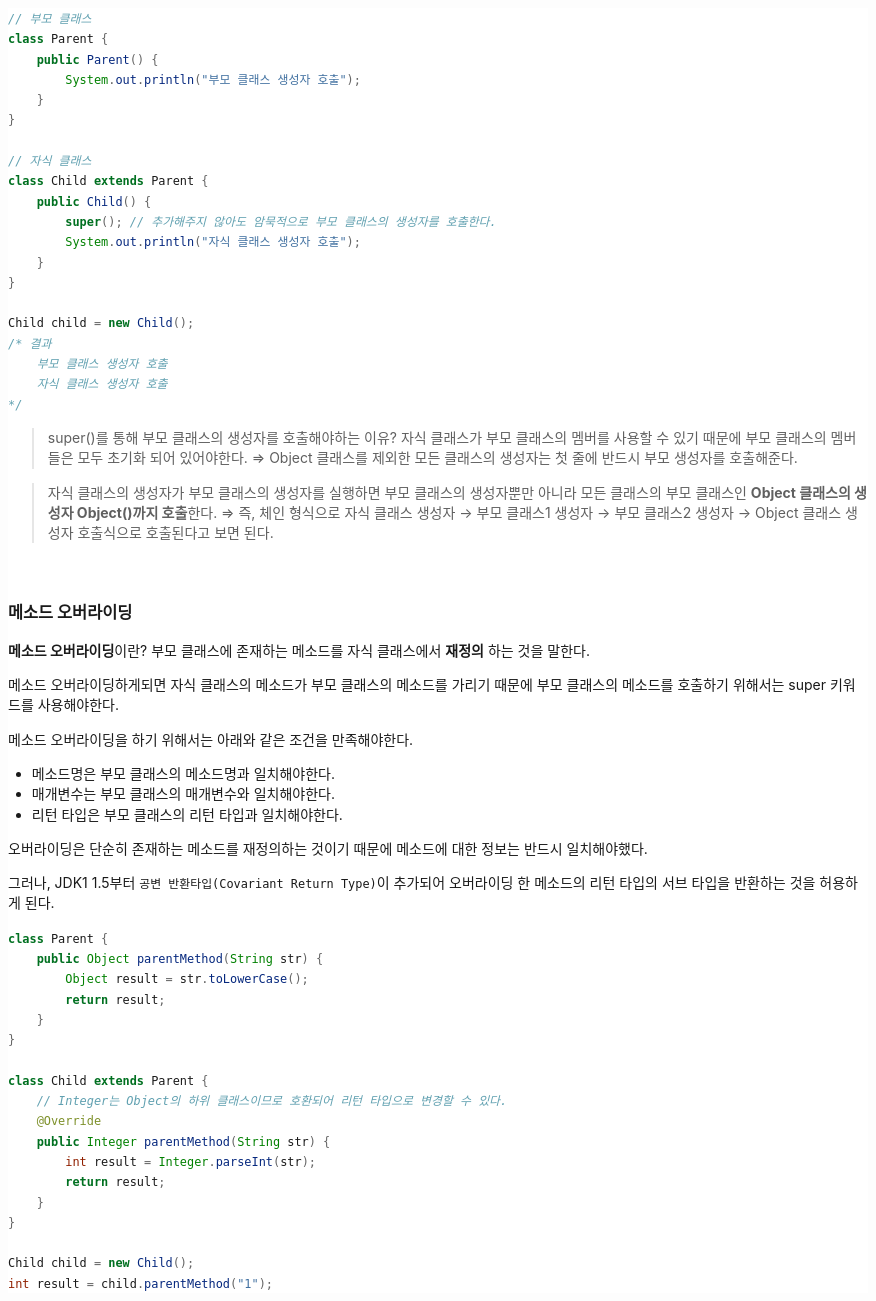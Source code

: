 ```java
// 부모 클래스
class Parent {
	public Parent() {
        System.out.println("부모 클래스 생성자 호출");
    }
}

// 자식 클래스
class Child extends Parent {
    public Child() {
        super(); // 추가해주지 않아도 암묵적으로 부모 클래스의 생성자를 호출한다.
        System.out.println("자식 클래스 생성자 호출");
    }
}

Child child = new Child();
/* 결과
	부모 클래스 생성자 호출
	자식 클래스 생성자 호출
*/
```

> super()를 통해 부모 클래스의 생성자를 호출해야하는 이유?
> 자식 클래스가 부모 클래스의 멤버를 사용할 수 있기 때문에 부모 클래스의 멤버들은 모두 초기화 되어 있어야한다.
> ⇒ Object 클래스를 제외한 모든 클래스의 생성자는 첫 줄에 반드시 부모 생성자를 호출해준다.

>  자식 클래스의 생성자가 부모 클래스의 생성자를 실행하면 부모 클래스의 생성자뿐만 아니라 모든 클래스의 부모 클래스인 **Object 클래스의 생성자 Object()까지 호출**한다.
> ⇒ 즉, 체인 형식으로 자식 클래스 생성자 → 부모 클래스1 생성자 → 부모 클래스2 생성자 → Object 클래스 생성자 호출식으로 호출된다고 보면 된다.

<br/>

### 메소드 오버라이딩

**메소드 오버라이딩**이란? 부모 클래스에 존재하는 메소드를 자식 클래스에서 **재정의** 하는 것을 말한다.

메소드 오버라이딩하게되면 자식 클래스의 메소드가 부모 클래스의 메소드를 가리기 때문에 부모 클래스의 메소드를 호출하기 위해서는 super 키워드를 사용해야한다.

메소드 오버라이딩을 하기 위해서는 아래와 같은 조건을 만족해야한다.

* 메소드명은 부모 클래스의 메소드명과 일치해야한다.
* 매개변수는 부모 클래스의 매개변수와 일치해야한다.
* 리턴 타입은 부모 클래스의 리턴 타입과 일치해야한다.

오버라이딩은 단순히 존재하는 메소드를 재정의하는 것이기 때문에 메소드에 대한 정보는 반드시 일치해야했다.

그러나, JDK1 1.5부터 `공변 반환타입(Covariant Return Type)`이 추가되어 오버라이딩 한 메소드의 리턴 타입의 서브 타입을 반환하는 것을 허용하게 된다.

```java
class Parent {
	public Object parentMethod(String str) {
		Object result = str.toLowerCase();
		return result;
	}
}

class Child extends Parent {
	// Integer는 Object의 하위 클래스이므로 호환되어 리턴 타입으로 변경할 수 있다.
    @Override
	public Integer parentMethod(String str) {
        int result = Integer.parseInt(str);
        return result;
	}
}

Child child = new Child();
int result = child.parentMethod("1");
```